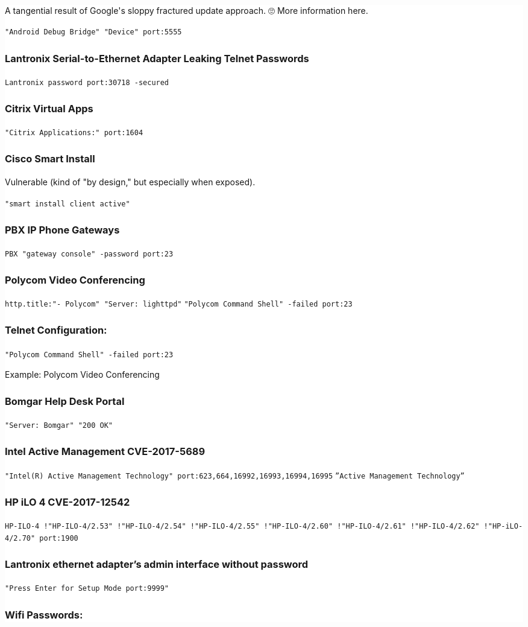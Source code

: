 A tangential result of Google's sloppy fractured update approach. 🙄 More information here.

`"Android Debug Bridge" "Device" port:5555`

### Lantronix Serial-to-Ethernet Adapter Leaking Telnet Passwords

`Lantronix password port:30718 -secured`

### Citrix Virtual Apps

`"Citrix Applications:" port:1604`

### Cisco Smart Install

Vulnerable (kind of "by design," but especially when exposed).

`"smart install client active"`

### PBX IP Phone Gateways

`PBX "gateway console" -password port:23`

### Polycom Video Conferencing

`http.title:"- Polycom" "Server: lighttpd"`
`"Polycom Command Shell" -failed port:23`

### Telnet Configuration:

`"Polycom Command Shell" -failed port:23`

Example: Polycom Video Conferencing

### Bomgar Help Desk Portal

`"Server: Bomgar" "200 OK"`

### Intel Active Management CVE-2017-5689

`"Intel(R) Active Management Technology" port:623,664,16992,16993,16994,16995`
`”Active Management Technology”`

### HP iLO 4 CVE-2017-12542

`HP-ILO-4 !"HP-ILO-4/2.53" !"HP-ILO-4/2.54" !"HP-ILO-4/2.55" !"HP-ILO-4/2.60" !"HP-ILO-4/2.61" !"HP-ILO-4/2.62" !"HP-iLO-4/2.70" port:1900`

### Lantronix ethernet adapter’s admin interface without password

`"Press Enter for Setup Mode port:9999"`

### Wifi Passwords:
